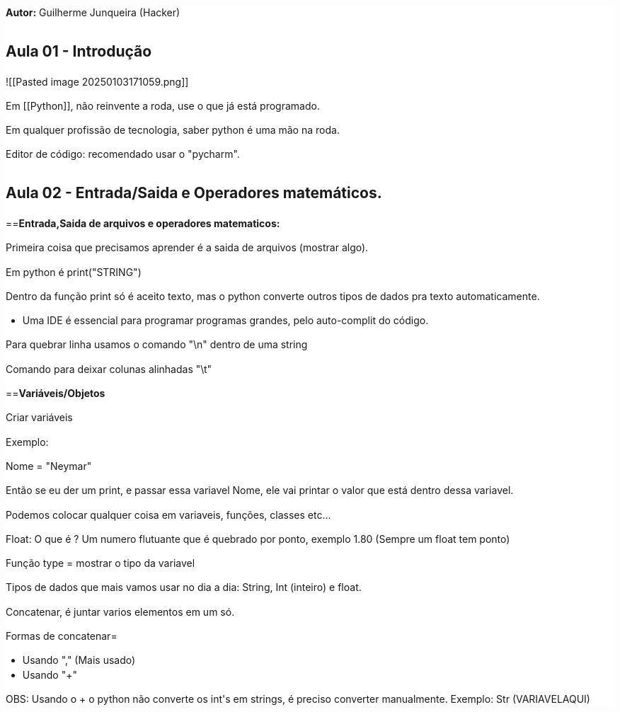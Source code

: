 
**Autor:** Guilherme Junqueira (Hacker)
## Aula 01 - Introdução

![[Pasted image 20250103171059.png]]

Em [[Python]], não reinvente a roda, use o que já está programado.

Em qualquer profissão de tecnologia, saber python é uma mão na roda.

Editor de código: recomendado usar o "pycharm".


## Aula 02 - Entrada/Saida e Operadores matemáticos.

==**Entrada,Saida de arquivos e operadores matematicos:**

Primeira coisa que precisamos aprender é a saida de arquivos (mostrar algo).

Em python é print("STRING")

Dentro da função print só é aceito texto, mas o python converte outros tipos de dados pra texto automaticamente.

- Uma IDE é essencial para programar programas grandes, pelo auto-complit do código.

Para quebrar linha usamos o comando "\n" dentro de uma string

Comando para deixar colunas alinhadas "\t"

==**Variáveis/Objetos**

Criar variáveis 

Exemplo:

Nome = "Neymar"

Então se eu der um print, e passar essa variavel Nome, ele vai printar o valor que está dentro dessa variavel.

Podemos colocar qualquer coisa em variaveis, funções, classes etc...

Float:
O que é ?
	Um numero flutuante que é quebrado por ponto, exemplo 1.80 (Sempre um float tem ponto) 

Função type = mostrar o tipo da variavel 

Tipos de dados que mais vamos usar no dia a dia:
	String, Int (inteiro) e float.

Concatenar, é juntar varios elementos em um só. 

Formas de concatenar= 
- Usando "," (Mais usado)
- Usando "+"

OBS: Usando o + o python não converte os int's em strings, é preciso converter manualmente. 
	Exemplo: Str (VARIAVELAQUI)
